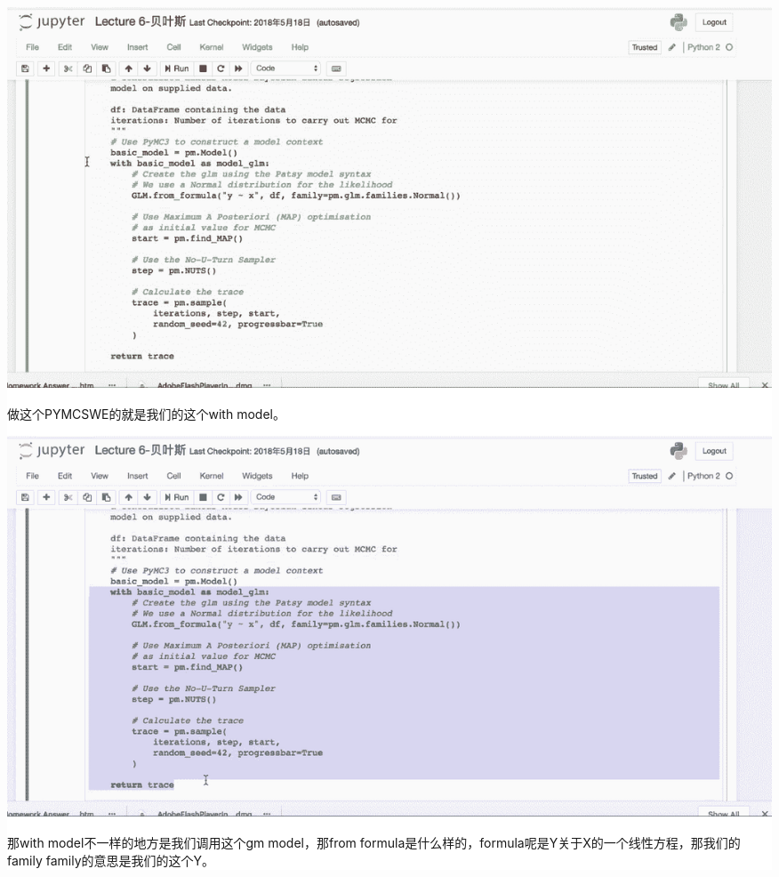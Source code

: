 ![](img/3590216e21883106597263cdeb398b78_45.png)

做这个PYMCSWE的就是我们的这个with model。

![](img/3590216e21883106597263cdeb398b78_47.png)

那with model不一样的地方是我们调用这个gm model，那from formula是什么样的，formula呢是Y关于X的一个线性方程，那我们的family family的意思是我们的这个Y。
